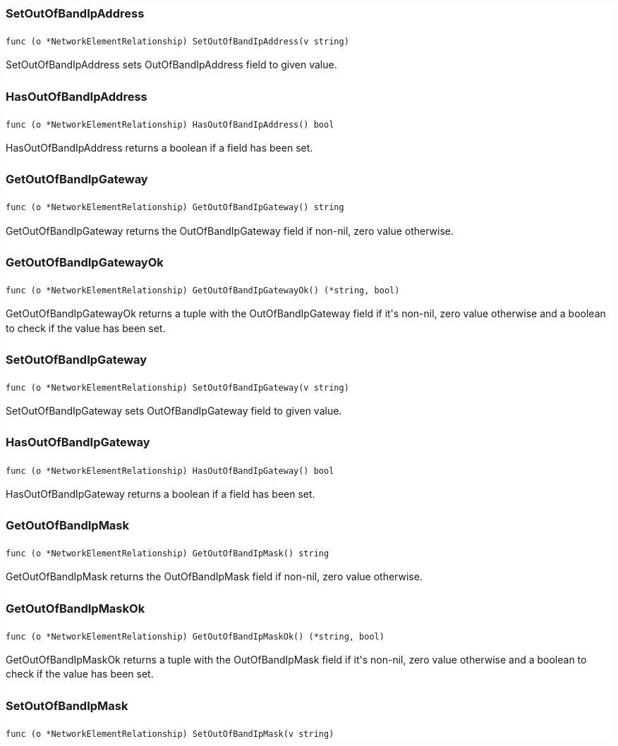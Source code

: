 ### SetOutOfBandIpAddress

`func (o *NetworkElementRelationship) SetOutOfBandIpAddress(v string)`

SetOutOfBandIpAddress sets OutOfBandIpAddress field to given value.

### HasOutOfBandIpAddress

`func (o *NetworkElementRelationship) HasOutOfBandIpAddress() bool`

HasOutOfBandIpAddress returns a boolean if a field has been set.

### GetOutOfBandIpGateway

`func (o *NetworkElementRelationship) GetOutOfBandIpGateway() string`

GetOutOfBandIpGateway returns the OutOfBandIpGateway field if non-nil, zero value otherwise.

### GetOutOfBandIpGatewayOk

`func (o *NetworkElementRelationship) GetOutOfBandIpGatewayOk() (*string, bool)`

GetOutOfBandIpGatewayOk returns a tuple with the OutOfBandIpGateway field if it's non-nil, zero value otherwise
and a boolean to check if the value has been set.

### SetOutOfBandIpGateway

`func (o *NetworkElementRelationship) SetOutOfBandIpGateway(v string)`

SetOutOfBandIpGateway sets OutOfBandIpGateway field to given value.

### HasOutOfBandIpGateway

`func (o *NetworkElementRelationship) HasOutOfBandIpGateway() bool`

HasOutOfBandIpGateway returns a boolean if a field has been set.

### GetOutOfBandIpMask

`func (o *NetworkElementRelationship) GetOutOfBandIpMask() string`

GetOutOfBandIpMask returns the OutOfBandIpMask field if non-nil, zero value otherwise.

### GetOutOfBandIpMaskOk

`func (o *NetworkElementRelationship) GetOutOfBandIpMaskOk() (*string, bool)`

GetOutOfBandIpMaskOk returns a tuple with the OutOfBandIpMask field if it's non-nil, zero value otherwise
and a boolean to check if the value has been set.

### SetOutOfBandIpMask

`func (o *NetworkElementRelationship) SetOutOfBandIpMask(v string)`
